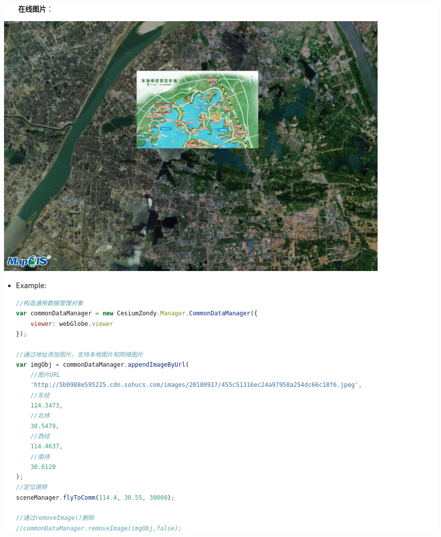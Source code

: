 &ensp;&ensp;&ensp;&ensp;**在线图片**：

<a href="http://webclient.smaryun.com:8089/#/modules/cesium/data/data-onlineImage" target="_blank">
 <img src="./static/modules/cesium/source/img/dev/1059-data-img2.png" alt="在线图片" style="zoom:80%;" />
</a>

- Example:
  ```Javascript
  //构造通用数据管理对象
  var commonDataManager = new CesiumZondy.Manager.CommonDataManager({
      viewer: webGlobe.viewer
  });

  //通过地址添加图片，支持本地图片和网络图片
  var imgObj = commonDataManager.appendImageByUrl(
      //图片URL
      'http://5b0988e595225.cdn.sohucs.com/images/20180917/455c51316ec24a97958a254dc66c18f6.jpeg',
      //东经
      114.3473,
      //北纬
      30.5479,
      //西经
      114.4637,
      //南纬
      30.6120
  );
  //定位跳转
  sceneManager.flyToComm(114.4, 30.55, 30000);

  //通过removeImage()删除
  //commonDataManager.removeImage(imgObj,false);
  ```
